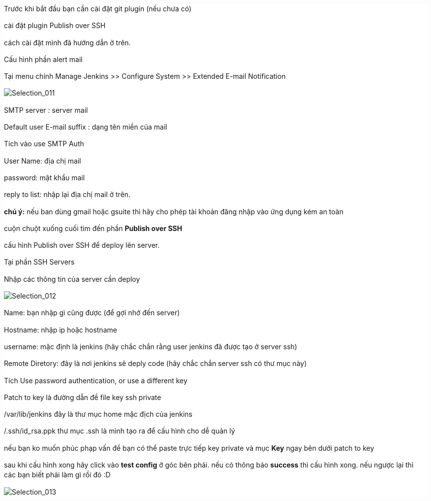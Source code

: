 Trước khi bắt đầu bạn cần cài đặt git plugin (nếu chưa có)

cài đặt plugin Publish over SSH 

cách cài đặt mình đã hướng dẫn ở trên.

Cấu hình phần alert mail

Tại menu chính Manage Jenkins >> Configure System >> Extended E-mail Notification

![Selection_011](https://user-images.githubusercontent.com/19284401/55066238-f287dd80-50af-11e9-9dcb-f27671791021.png)


SMTP server : server mail

Default user E-mail suffix : dạng tên miền của mail

Tích vào use SMTP Auth 

User Name: địa chị mail

password: mật khẩu mail

reply to list: nhập lại địa chị mail ở trên.


**chú ý:** nếu ban dùng gmail hoặc gsuite thì hãy cho phép tài khoản đăng nhập vào ứng dụng kém an toàn

cuộn chuột xuống cuối tìm đến phần  **Publish over SSH**

cấu hình Publish over SSH  để deploy lên server.


Tại phần SSH Servers

Nhập các thông tin của server cần deploy

![Selection_012](https://user-images.githubusercontent.com/19284401/55067039-90c87300-50b1-11e9-87b7-ada52e78d7a0.png)


Name: bạn nhập gì cũng được (để gợi nhớ đến server)

Hostname: nhập ip hoặc hostname

username: mặc định là jenkins (hãy chắc chắn rằng user jenkins đã được tạo ở server ssh)

Remote Diretory: đây là nơi jenkins sẽ deply code (hãy chắc chắn server ssh có thư mục này)

Tích Use password authentication, or use a different key

Patch to key là đường dẫn đề file key ssh private

/var/lib/jenkins đây là thư mục home mặc địch của jenkins

/.ssh/id_rsa.ppk thư mục .ssh là mình tạo ra để cấu hình cho dễ quản lý

nếu bạn ko muốn phúc phạp vấn đề bạn có thể paste trực tiếp key private và mục **Key** ngay bên dưới patch to key

sau khi cấu hình xong hãy click vào **test config**  ở góc bên phải. nếu có thông báo **success** thì cấu hình xong. nếu ngược lại thì các bạn biết phải làm gì rồi đó :D


![Selection_013](https://user-images.githubusercontent.com/19284401/55067836-07b23b80-50b3-11e9-93cf-0e35a7e697ed.png)
